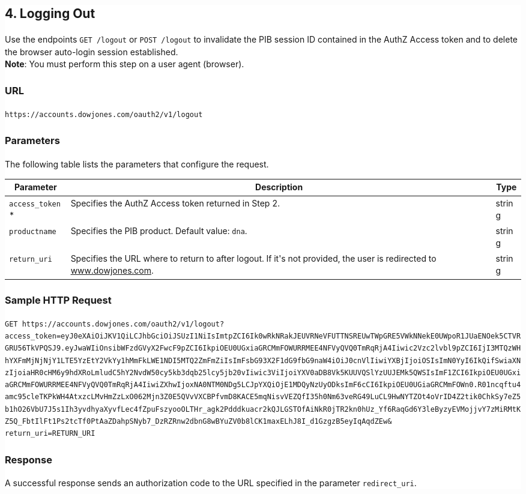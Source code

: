 <span id="implicit-5-logging-out"></span>
## 4. Logging Out

Use the endpoints `GET /logout` or `POST /logout` to invalidate the PIB session ID contained in the AuthZ Access token and to delete the browser auto-login session established.
</br>**Note**: You must perform this step on a user agent (browser).

### URL

`https://accounts.dowjones.com/oauth2/v1/logout`

### Parameters

The following table lists the parameters that configure the request.

|Parameter|Description|Type
| --- | --- | ---
|`access_token`\*|Specifies the AuthZ Access token returned in Step 2.|string
|`productname`|Specifies the PIB product. Default value: `dna`.|string
|`return_uri`|Specifies the URL where to return to after logout. If it's not provided, the user is redirected to www.dowjones.com.|string

### Sample HTTP Request

```
GET https://accounts.dowjones.com/oauth2/v1/logout?
access_token=eyJ0eXAiOiJKV1QiLCJhbGciOiJSUzI1NiIsImtpZCI6Ik0wRkNRakJEUVRNeVFUTTNSREUwTWpGRE5VWkNNekE0UWpoR1JUaENOek5CTVRGRU56TkVPQSJ9.eyJwaWIiOnsibWFzdGVyX2FwcF9pZCI6IkpiOEU0UGxiaGRCMmFOWURRMEE4NFVyQVQ0TmRqRjA4Iiwic2Vzc2lvbl9pZCI6IjI3MTQzWHhYXFmMjNjNjY1LTE5YzEtY2VkYy1hMmFkLWE1NDI5MTQ2ZmFmZiIsImFsbG93X2F1dG9fbG9naW4iOiJ0cnVlIiwiYXBjIjoiOSIsImN0YyI6IkQifSwiaXNzIjoiaHR0cHM6y9hdXRoLmludC5hY2NvdW50cy5kb3dqb25lcy5jb20vIiwic3ViIjoiYXV0aDB8Vk5KUUVQSlYzUUJEMk5QWSIsImF1ZCI6IkpiOEU0UGxiaGRCMmFOWURRMEE4NFVyQVQ0TmRqRjA4IiwiZXhwIjoxNA0NTM0NDg5LCJpYXQiOjE1MDQyNzUyODksImF6cCI6IkpiOEU0UGiaGRCMmFOWn0.R01ncqftu4amc95cleTKPkWH4AtxzcLMvHmZzLxO062Mjn3Z0E5QVvVXCBPfvmD8KACE5mqNisvVEZQfI35h0Nm63veRG49LuCL9HwNYTZOt4oVrID4Z2tik0ChkSy7eZ5b1hO26VbU7J5s1Ih3yvdhyaXyvfLec4fZpuFszyooOLTHr_agk2Pdddkuacr2kQJLGSTOfAiNkR0jTR2kn0hUz_Yf6RaqGd6Y3leByzyEVMojjvY7zMiRMtKZ5Q_FbtIlFt1Ps2tcTf0PtAaZDahpSNyb7_DzRZRnw2dbnG8wBYuZV0b8lCK1maxELhJ8I_d1GzgzB5eyIqAqdZEw&
return_uri=RETURN_URI
```

### Response

A successful response sends an authorization code to the URL specified in the parameter `redirect_uri`.
